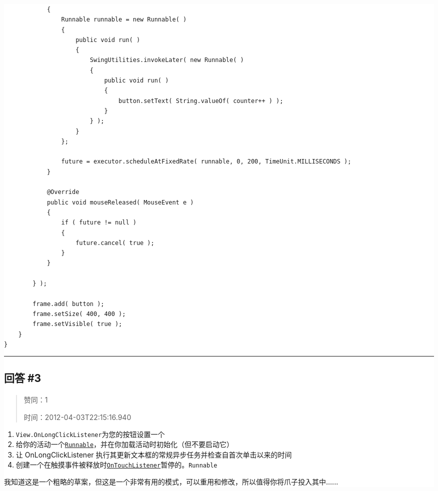 ```
            {
                Runnable runnable = new Runnable( )
                {
                    public void run( )
                    {
                        SwingUtilities.invokeLater( new Runnable( )
                        {
                            public void run( )
                            {
                                button.setText( String.valueOf( counter++ ) );
                            }
                        } );
                    }
                };

                future = executor.scheduleAtFixedRate( runnable, 0, 200, TimeUnit.MILLISECONDS );
            }

            @Override
            public void mouseReleased( MouseEvent e )
            {
                if ( future != null )
                {
                    future.cancel( true );
                }
            }

        } );

        frame.add( button );
        frame.setSize( 400, 400 );
        frame.setVisible( true );
    }
} 
```

* * *

## 回答 #3

> 赞同：1
> 
> 时间：2012-04-03T22:15:16.940

1.  `View.OnLongClickListener`为您的按钮设置一个
2.  给你的活动一个[`Runnable`](http://developer.android.com/reference/java/lang/Runnable.html)，并在你加载活动时初始化（但不要启动它）
3.  让 OnLongClickListener 执行其更新文本框的常规异步任务并检查自首次单击以来的时间
4.  创建一个在触摸事件被释放时[`OnTouchListener`](http://developer.android.com/reference/android/view/View.OnTouchListener.html)暂停的。`Runnable`

我知道这是一个粗略的草案，但这是一个非常有用的模式，可以重用和修改，所以值得你将爪子投入其中......
